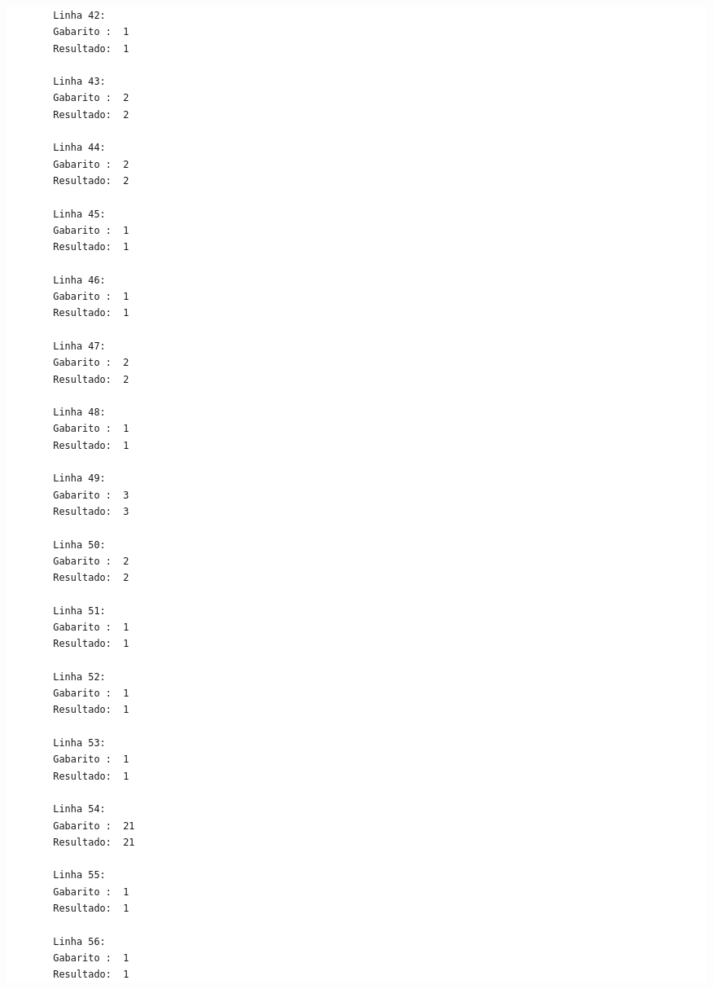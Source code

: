 			Linha 42: 
			Gabarito :	1
			Resultado:	1

			Linha 43: 
			Gabarito :	2
			Resultado:	2

			Linha 44: 
			Gabarito :	2
			Resultado:	2

			Linha 45: 
			Gabarito :	1
			Resultado:	1

			Linha 46: 
			Gabarito :	1
			Resultado:	1

			Linha 47: 
			Gabarito :	2
			Resultado:	2

			Linha 48: 
			Gabarito :	1
			Resultado:	1

			Linha 49: 
			Gabarito :	3
			Resultado:	3

			Linha 50: 
			Gabarito :	2
			Resultado:	2

			Linha 51: 
			Gabarito :	1
			Resultado:	1

			Linha 52: 
			Gabarito :	1
			Resultado:	1

			Linha 53: 
			Gabarito :	1
			Resultado:	1

			Linha 54: 
			Gabarito :	21
			Resultado:	21

			Linha 55: 
			Gabarito :	1
			Resultado:	1

			Linha 56: 
			Gabarito :	1
			Resultado:	1
